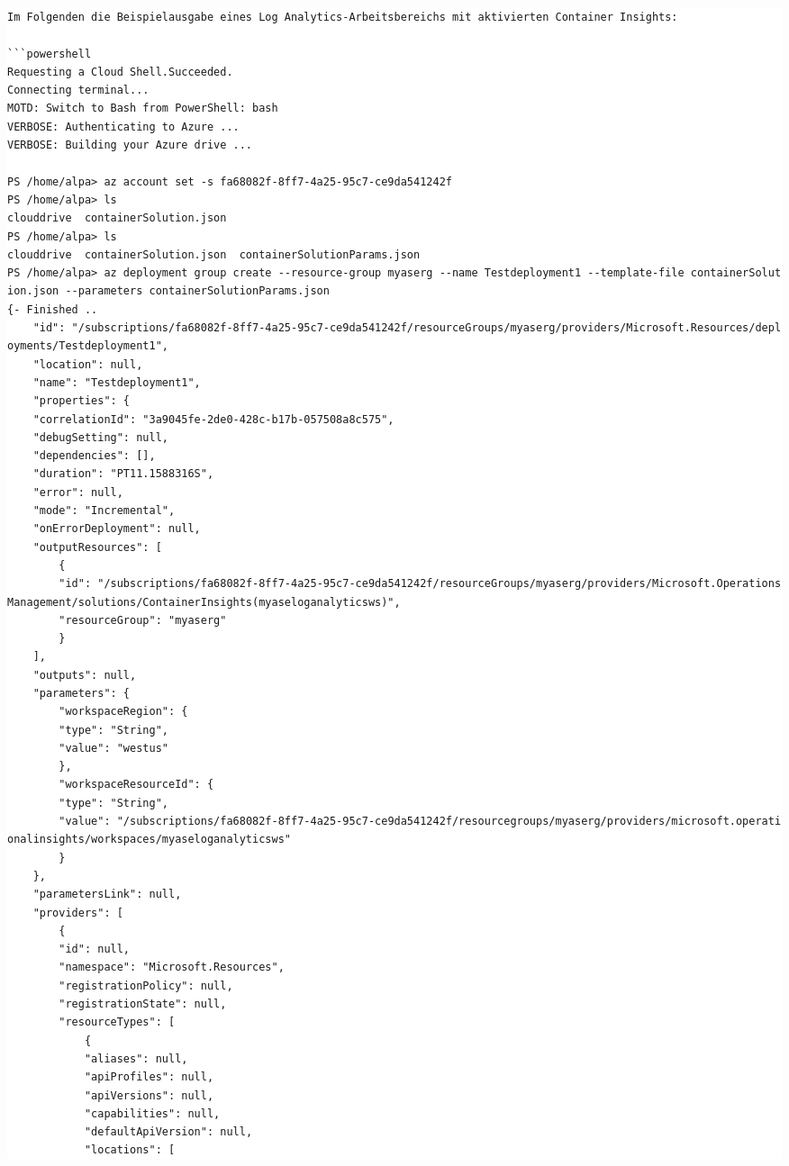     Im Folgenden die Beispielausgabe eines Log Analytics-Arbeitsbereichs mit aktivierten Container Insights:
    
    ```powershell
    Requesting a Cloud Shell.Succeeded.
    Connecting terminal...
    MOTD: Switch to Bash from PowerShell: bash
    VERBOSE: Authenticating to Azure ...
    VERBOSE: Building your Azure drive ...
    
    PS /home/alpa> az account set -s fa68082f-8ff7-4a25-95c7-ce9da541242f
    PS /home/alpa> ls
    clouddrive  containerSolution.json
    PS /home/alpa> ls
    clouddrive  containerSolution.json  containerSolutionParams.json
    PS /home/alpa> az deployment group create --resource-group myaserg --name Testdeployment1 --template-file containerSolution.json --parameters containerSolutionParams.json
    {- Finished ..
        "id": "/subscriptions/fa68082f-8ff7-4a25-95c7-ce9da541242f/resourceGroups/myaserg/providers/Microsoft.Resources/deployments/Testdeployment1",
        "location": null,
        "name": "Testdeployment1",
        "properties": {
        "correlationId": "3a9045fe-2de0-428c-b17b-057508a8c575",
        "debugSetting": null,
        "dependencies": [],
        "duration": "PT11.1588316S",
        "error": null,
        "mode": "Incremental",
        "onErrorDeployment": null,
        "outputResources": [
            {
            "id": "/subscriptions/fa68082f-8ff7-4a25-95c7-ce9da541242f/resourceGroups/myaserg/providers/Microsoft.OperationsManagement/solutions/ContainerInsights(myaseloganalyticsws)",
            "resourceGroup": "myaserg"
            }
        ],
        "outputs": null,
        "parameters": {
            "workspaceRegion": {
            "type": "String",
            "value": "westus"
            },
            "workspaceResourceId": {
            "type": "String",
            "value": "/subscriptions/fa68082f-8ff7-4a25-95c7-ce9da541242f/resourcegroups/myaserg/providers/microsoft.operationalinsights/workspaces/myaseloganalyticsws"
            }
        },
        "parametersLink": null,
        "providers": [
            {
            "id": null,
            "namespace": "Microsoft.Resources",
            "registrationPolicy": null,
            "registrationState": null,
            "resourceTypes": [
                {
                "aliases": null,
                "apiProfiles": null,
                "apiVersions": null,
                "capabilities": null,
                "defaultApiVersion": null,
                "locations": [